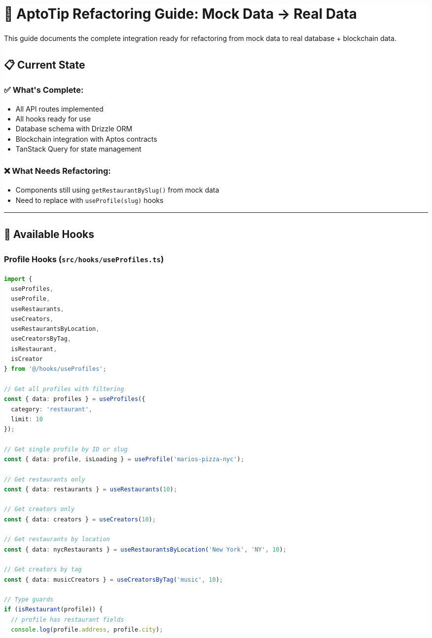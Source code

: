 # 🔄 AptoTip Refactoring Guide: Mock Data → Real Data

This guide documents the complete integration ready for refactoring from mock data to real database + blockchain data.

## 📋 **Current State**

### ✅ **What's Complete:**
- All API routes implemented
- All hooks ready for use
- Database schema with Drizzle ORM
- Blockchain integration with Aptos contracts
- TanStack Query for state management

### ❌ **What Needs Refactoring:**
- Components still using `getRestaurantBySlug()` from mock data
- Need to replace with `useProfile(slug)` hooks

---

## 🎣 **Available Hooks**

### **Profile Hooks** (`src/hooks/useProfiles.ts`)

```typescript
import { 
  useProfiles, 
  useProfile, 
  useRestaurants, 
  useCreators,
  useRestaurantsByLocation,
  useCreatorsByTag,
  isRestaurant,
  isCreator 
} from '@/hooks/useProfiles';

// Get all profiles with filtering
const { data: profiles } = useProfiles({ 
  category: 'restaurant', 
  limit: 10 
});

// Get single profile by ID or slug
const { data: profile, isLoading } = useProfile('marios-pizza-nyc');

// Get restaurants only
const { data: restaurants } = useRestaurants(10);

// Get creators only
const { data: creators } = useCreators(10);

// Get restaurants by location
const { data: nycRestaurants } = useRestaurantsByLocation('New York', 'NY', 10);

// Get creators by tag
const { data: musicCreators } = useCreatorsByTag('music', 10);

// Type guards
if (isRestaurant(profile)) {
  // profile has restaurant fields
  console.log(profile.address, profile.city);
```